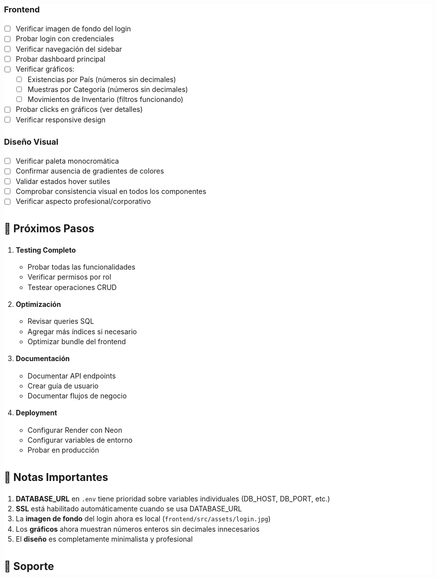 ### Frontend

- [ ] Verificar imagen de fondo del login
- [ ] Probar login con credenciales
- [ ] Verificar navegación del sidebar
- [ ] Probar dashboard principal
- [ ] Verificar gráficos:
  - [ ] Existencias por País (números sin decimales)
  - [ ] Muestras por Categoría (números sin decimales)
  - [ ] Movimientos de Inventario (filtros funcionando)
- [ ] Probar clicks en gráficos (ver detalles)
- [ ] Verificar responsive design

### Diseño Visual

- [ ] Verificar paleta monocromática
- [ ] Confirmar ausencia de gradientes de colores
- [ ] Validar estados hover sutiles
- [ ] Comprobar consistencia visual en todos los componentes
- [ ] Verificar aspecto profesional/corporativo

## 🎯 Próximos Pasos

1. **Testing Completo**
   - Probar todas las funcionalidades
   - Verificar permisos por rol
   - Testear operaciones CRUD

2. **Optimización**
   - Revisar queries SQL
   - Agregar más índices si necesario
   - Optimizar bundle del frontend

3. **Documentación**
   - Documentar API endpoints
   - Crear guía de usuario
   - Documentar flujos de negocio

4. **Deployment**
   - Configurar Render con Neon
   - Configurar variables de entorno
   - Probar en producción

## 📝 Notas Importantes

1. **DATABASE_URL** en `.env` tiene prioridad sobre variables individuales (DB_HOST, DB_PORT, etc.)
2. **SSL** está habilitado automáticamente cuando se usa DATABASE_URL
3. La **imagen de fondo** del login ahora es local (`frontend/src/assets/login.jpg`)
4. Los **gráficos** ahora muestran números enteros sin decimales innecesarios
5. El **diseño** es completamente minimalista y profesional

## 🤝 Soporte
